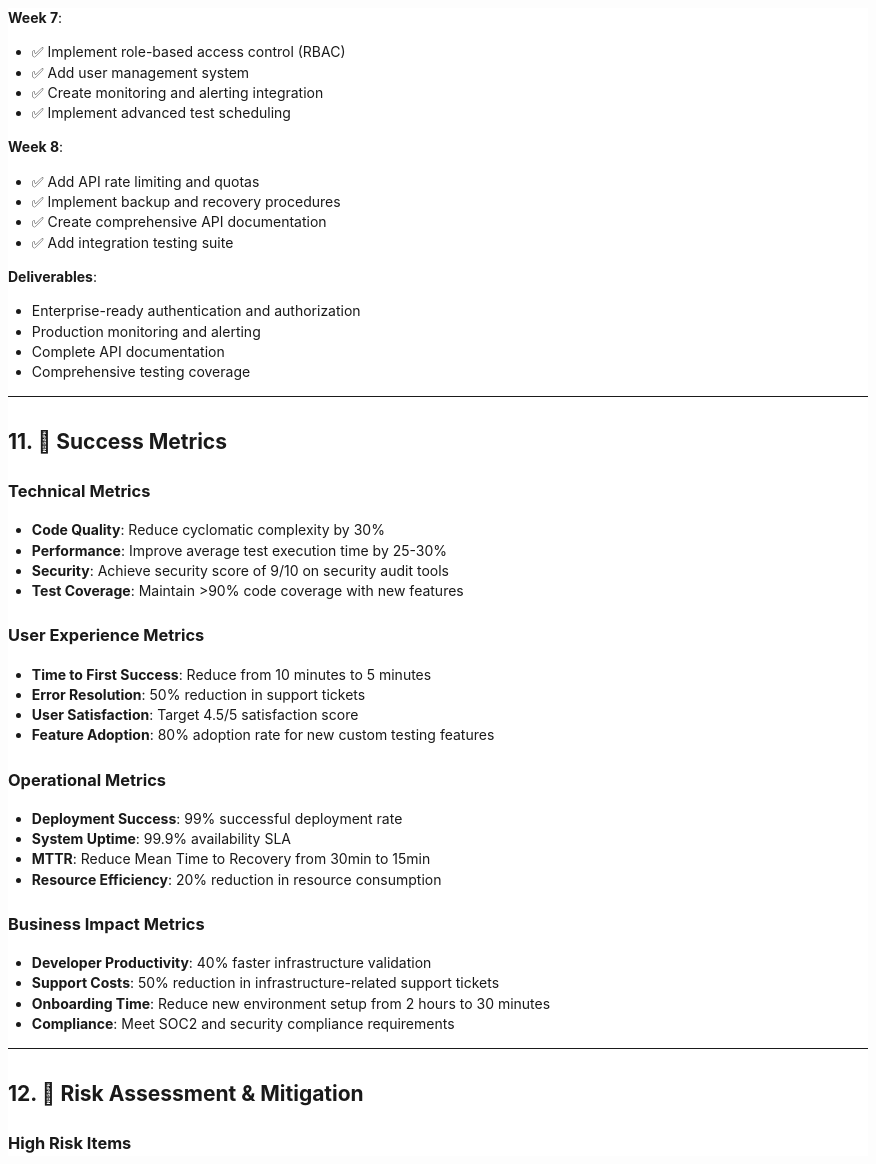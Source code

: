 **Week 7**:
- ✅ Implement role-based access control (RBAC)
- ✅ Add user management system
- ✅ Create monitoring and alerting integration
- ✅ Implement advanced test scheduling

**Week 8**:
- ✅ Add API rate limiting and quotas
- ✅ Implement backup and recovery procedures
- ✅ Create comprehensive API documentation
- ✅ Add integration testing suite

**Deliverables**:
- Enterprise-ready authentication and authorization
- Production monitoring and alerting
- Complete API documentation
- Comprehensive testing coverage

---

## 11. 🎯 Success Metrics

### Technical Metrics
- **Code Quality**: Reduce cyclomatic complexity by 30%
- **Performance**: Improve average test execution time by 25-30%
- **Security**: Achieve security score of 9/10 on security audit tools
- **Test Coverage**: Maintain >90% code coverage with new features

### User Experience Metrics  
- **Time to First Success**: Reduce from 10 minutes to 5 minutes
- **Error Resolution**: 50% reduction in support tickets
- **User Satisfaction**: Target 4.5/5 satisfaction score
- **Feature Adoption**: 80% adoption rate for new custom testing features

### Operational Metrics
- **Deployment Success**: 99% successful deployment rate
- **System Uptime**: 99.9% availability SLA
- **MTTR**: Reduce Mean Time to Recovery from 30min to 15min
- **Resource Efficiency**: 20% reduction in resource consumption

### Business Impact Metrics
- **Developer Productivity**: 40% faster infrastructure validation
- **Support Costs**: 50% reduction in infrastructure-related support tickets
- **Onboarding Time**: Reduce new environment setup from 2 hours to 30 minutes
- **Compliance**: Meet SOC2 and security compliance requirements

---

## 12. 🚧 Risk Assessment & Mitigation

### High Risk Items
